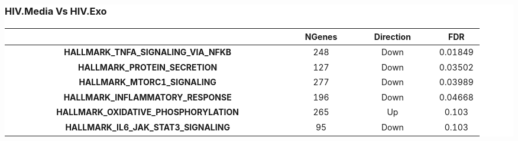 ### HIV.Media Vs HIV.Exo

<table style="width:96%;">
<colgroup>
<col width="56%" />
<col width="12%" />
<col width="16%" />
<col width="9%" />
</colgroup>
<thead>
<tr class="header">
<th align="center"> </th>
<th align="center">NGenes</th>
<th align="center">Direction</th>
<th align="center">FDR</th>
</tr>
</thead>
<tbody>
<tr class="odd">
<td align="center"><strong>HALLMARK_TNFA_SIGNALING_VIA_NFKB</strong></td>
<td align="center">248</td>
<td align="center">Down</td>
<td align="center">0.01849</td>
</tr>
<tr class="even">
<td align="center"><strong>HALLMARK_PROTEIN_SECRETION</strong></td>
<td align="center">127</td>
<td align="center">Down</td>
<td align="center">0.03502</td>
</tr>
<tr class="odd">
<td align="center"><strong>HALLMARK_MTORC1_SIGNALING</strong></td>
<td align="center">277</td>
<td align="center">Down</td>
<td align="center">0.03989</td>
</tr>
<tr class="even">
<td align="center"><strong>HALLMARK_INFLAMMATORY_RESPONSE</strong></td>
<td align="center">196</td>
<td align="center">Down</td>
<td align="center">0.04668</td>
</tr>
<tr class="odd">
<td align="center"><strong>HALLMARK_OXIDATIVE_PHOSPHORYLATION</strong></td>
<td align="center">265</td>
<td align="center">Up</td>
<td align="center">0.103</td>
</tr>
<tr class="even">
<td align="center"><strong>HALLMARK_IL6_JAK_STAT3_SIGNALING</strong></td>
<td align="center">95</td>
<td align="center">Down</td>
<td align="center">0.103</td>
</tr>
</tbody>
</table>
